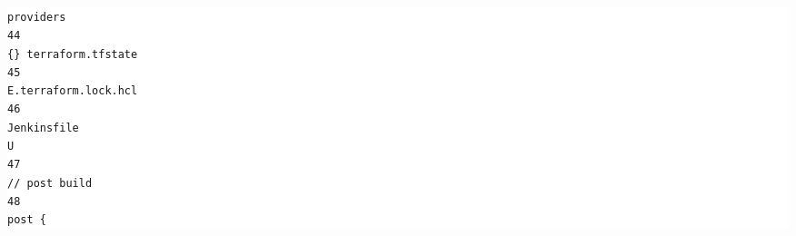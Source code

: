     providers
    44
    {} terraform.tfstate
    45
    E.terraform.lock.hcl
    46
    Jenkinsfile
    U
    47
    // post build
    48
    post {

[^2]: Dashboard > All >
    Enter an item name
    ROBOSHOP-INFRA
    Required field
    Freestyle project
    This is the central feature of Jenkins. Jenkins will build your project. combining any SCM with any build system, and this can be even used
    for something other than software build.
    Pipeline
    Orchestrates long-running activities that can span multiple build agents. Suitable for building pipelines (formerly known as workflows)
    and/or organizing complex activities that do not easily fit in free-style job type.
    Multi-configuration project
    Suitable for projects that need a large number of different configurations, such as testing on multiple environments, platform-specific
    builds, etc.
    Folder
    Creates a container that stores nested items in it. Useful for grouping things together. Unlike view, which is just a filter, a folder creates a
    separate namespace, so you can have multiple things of the same name as long as they are in different folders.
    Multibranch Pipeline
    Creates a set of Pipeline projects according to detected branches in one SCM repository.
    Organization Folder
    Creates a set of multibranch project subfolders by scanning for repositories.
    If you want to create a new item from other existing, you can use this option:
    OK

[^3]: Dashboard > ROBOSHOP-INFRA >
    Enter an item name
    vpc
    > Required field
    Freestyle project
    This is the central feature of Jenkins. Jenkins will build your project, combining any SCM with any build system, and this can be even used
    for something other than software build.
    Pipeline
    Orchestrates long-running activities that can span multiple build agents. Suitable for building pipelines (formerly known as workflows)
    and/or organizing complex activities that do not easily fit in free-style job type.
    Multi-configuration project
    Suitable for projects that need a large number of different configurations, such as testing on multiple environments, platform-specific
    builds, etc.
    Folder
    Creates a container that stores nested items in it. Useful for grouping things together. Unlike view, which is just a filter, a folder creates a
    separate namespace, so you can have multiple things of the same name as long as they are in different folders.
    Multibranch Pipeline
    Creates a s
    ipeline projects accor


[^1]: EXPLORER
[^4]: Pipeline
[^5]: Pipeline
[^6]: Script Path ?
[^7]: Build Now
[^8]: Build History
[^9]: + cd 01-vpc
[^10]: agent
[^11]: Linux
[^12]: 23. 22. 117. 92 \| 172. 31. 40. 110 \| t3. small \| null
[^13]: 23 . 22 . 117. 92 \| 172. 31. 40.110 \| t3. small \| null
[^14]: Build Now
[^15]: Build History
[^16]: + cd 01-vpc
[^17]: Should we continue?
[^18]: Stage View
[^19]: \[ome \[ Immodule . roboshop . aws_route
[^20]: > roboshop-documentation
[^21]: Jenkins
[^22]: Dashboard > Manage Jenkins > Plugins
[^23]: Download progress
[^24]: 3. 81. 35. 108 \| 172. 31. 40.220 \| t3. small \| null
[^25]: Initializing the backend...
[^26]: roboshop-ansible-roles-tf
[^27]: learn-jenkins
[^28]: Jenkins
[^29]: Dashboard > ROBOSHOP-INFRA > v
[^30]: Initializing the backend...
[^31]: > learn-git
[^32]: Dashboard > ROBOSHOP-INFRA > vpc >
[^33]: Jenkins
[^34]: Jenkins
[^35]: > 01-vpc
[^36]: CI
[^37]: CD
[^38]: EXPLORER
[^39]: Dashboard > Manage Jenkins > Plugins
[^40]: V REPOS
[^41]: Jenkins
[^42]: Jenkins
[^43]: A Not secure
[^44]: catalogue
[^45]: 23. 22. 117. 92 \| 172 . 31 . 40. 110 \| t3. small \| null
[^46]: 23. 22. 117. 92 \| 172. 31. 40. 110 \| t3. small \| null
[^47]: Dashboard > catalogue > #3
[^48]: git --> repository --> code --> dont store artifacts
[^49]: Instances (3) Info
[^50]: 100 .26.147. 241 \| 172. 31.5.95 \| t3. medium \| null
[^51]: @ You can choose number or tool name
[^52]: \[ rootdip-172-31-5-95 /home/centos \]# systemctl status nexus
[^53]: 100 .26. 147. 241 \| 172. 31.5.95 \| t3. medium \| null
[^54]: 100 . 26. 147. 241 \| 172. 31.5.95 \| t3. medium \| null
[^55]: \[ root@ip-172-31-5-95 /home/nexus/sonatype-work \]# ls
[^56]: 100 . 26. 147. 241 \| 172 . 31.5.95 \| t3. medium \| null
[^57]: ->
[^58]: A Not secure 100.26.147.241:8081
[^59]: 100 . 26. 147. 241 \| 172. 31.5.95 \| t3. medium \| null
[^60]: C
[^61]: F
[^62]: F
[^63]: maven 2 format
[^64]: A Not secure 100.26.147.241:8081/#admin/repository/repositories
[^65]: http://100 . 26. 147 . 241 : 8081/lrepository/catalogue/
[^66]: zip -r \[filename\] .zip
[^67]: \[ root@ip-172-31-40-110 /home/centos \]# cd jenkins-agent/
[^68]: \[ root@ip-172-31-40-110 /home/centos \]# cd jenkins-agent/
[^69]: 23. 22. 117. 92 \| 172. 31. 40. 110 \| t3. small \| https: / /github. com/daws-76s/catalogue . git
[^70]: 23. 22. 117. 92 \| 172. 31. 40.110 \| t3. small \| https: / /github. com/daws-76s/catalogue . git
[^71]: catalogue
[^72]: F
[^73]: EXPLORER
[^74]: http://3. 237 . 181 . 150: 8081/repository/catalogue/
[^75]: F
[^76]: Jenkins
[^77]: environment
[^78]: REPOS
[^79]: Repository : catalogue
[^80]: C A Not secure 3.237.181.150:8081/#browse/browse:catalogue:com%2Froboshop%2Fcatalogue%2F1.0.0%2Fcatalogue-1.0.0.zip
[^81]: create a server
[^82]: catalogue-deploy
[^83]: download artifact from nexus
[^84]: Jenkins
[^85]: user@AshDexter-T480 MINGW64 /c/devops/daws-76s/repos/catalogue (main)
[^86]: Jenkins
[^87]: catalogue
[^88]: Dashboard > catalogue-deploy > #2
[^89]: Jenkins
[^90]: C